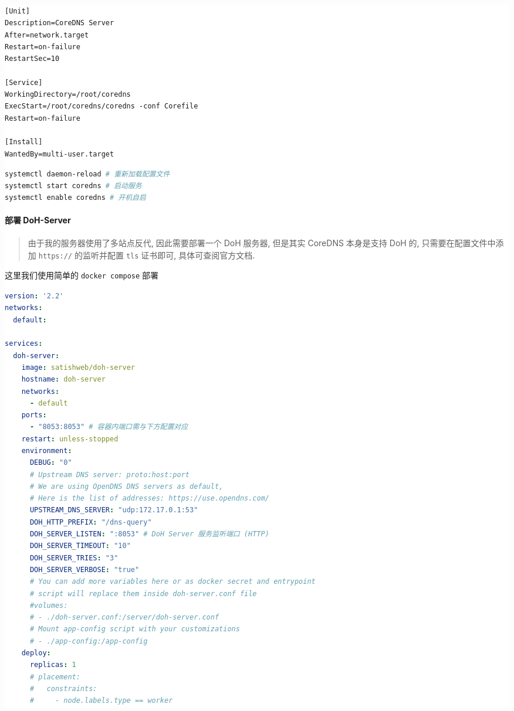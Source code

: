 ```service
[Unit]
Description=CoreDNS Server
After=network.target
Restart=on-failure
RestartSec=10

[Service]
WorkingDirectory=/root/coredns
ExecStart=/root/coredns/coredns -conf Corefile
Restart=on-failure

[Install]
WantedBy=multi-user.target
```

```bash
systemctl daemon-reload # 重新加载配置文件
systemctl start coredns # 启动服务
systemctl enable coredns # 开机自启
```

#### 部署 DoH-Server

> 由于我的服务器使用了多站点反代, 因此需要部署一个 DoH 服务器, 但是其实 CoreDNS 本身是支持 DoH 的, 只需要在配置文件中添加 `https://` 的监听并配置 `tls` 证书即可, 具体可查阅官方文档.

这里我们使用简单的 `docker compose` 部署

```yml
version: '2.2'
networks:
  default:

services:
  doh-server:
    image: satishweb/doh-server
    hostname: doh-server
    networks:
      - default
    ports:
      - "8053:8053" # 容器内端口需与下方配置对应
    restart: unless-stopped
    environment:
      DEBUG: "0"
      # Upstream DNS server: proto:host:port
      # We are using OpenDNS DNS servers as default,
      # Here is the list of addresses: https://use.opendns.com/
      UPSTREAM_DNS_SERVER: "udp:172.17.0.1:53"
      DOH_HTTP_PREFIX: "/dns-query"
      DOH_SERVER_LISTEN: ":8053" # DoH Server 服务监听端口 (HTTP)
      DOH_SERVER_TIMEOUT: "10"
      DOH_SERVER_TRIES: "3"
      DOH_SERVER_VERBOSE: "true"
      # You can add more variables here or as docker secret and entrypoint
      # script will replace them inside doh-server.conf file
      #volumes:
      # - ./doh-server.conf:/server/doh-server.conf
      # Mount app-config script with your customizations
      # - ./app-config:/app-config
    deploy:
      replicas: 1
      # placement:
      #   constraints:
      #     - node.labels.type == worker
```
